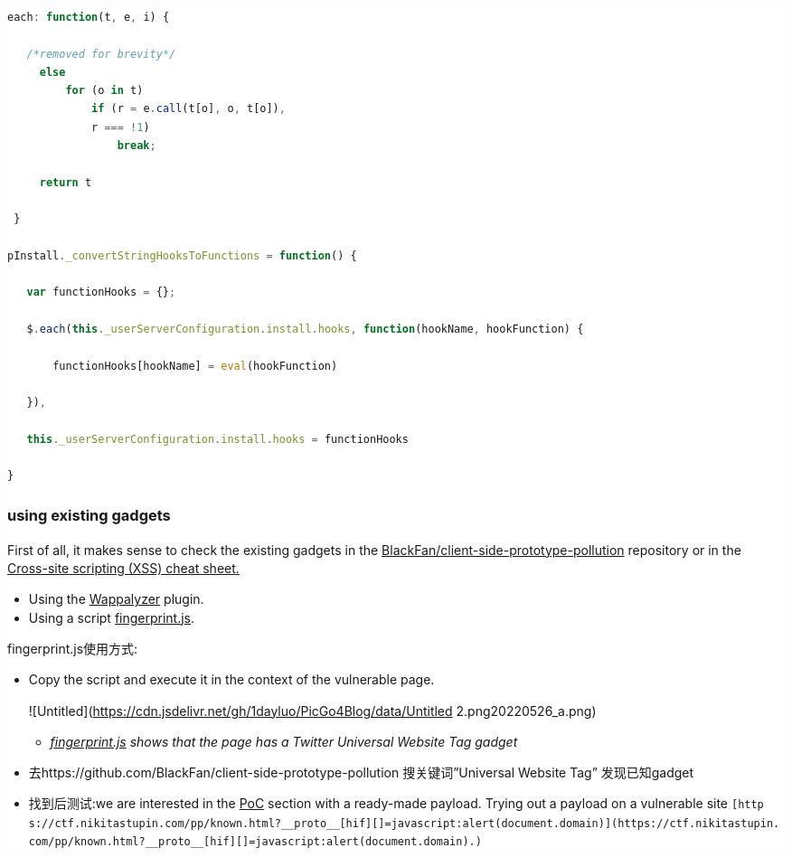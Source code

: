 ```jsx
each: function(t, e, i) {

   /*removed for brevity*/
     else
         for (o in t)
             if (r = e.call(t[o], o, t[o]),
             r === !1)
                 break;

     return t

 }

pInstall._convertStringHooksToFunctions = function() {

   var functionHooks = {};

   $.each(this._userServerConfiguration.install.hooks, function(hookName, hookFunction) {

       functionHooks[hookName] = eval(hookFunction)

   }),

   this._userServerConfiguration.install.hooks = functionHooks

}
```

### using existing gadgets

First of all, it makes sense to check the existing gadgets in the [BlackFan/client-side-prototype-pollution](https://github.com/BlackFan/client-side-prototype-pollution) repository or in the [Cross-site scripting (XSS) cheat sheet.](https://portswigger.net/web-security/cross-site-scripting/cheat-sheet#prototype-pollution)

- Using the [Wappalyzer](https://chrome.google.com/webstore/detail/wappalyzer/gppongmhjkpfnbhagpmjfkannfbllamg?hl=en) plugin.
- Using a script [fingerprint.js](https://gist.github.com/nikitastupin/b3b64a9f8c0eb74ce37626860193eaec).

fingerprint.js使用方式:

- Copy the script and execute it in the context of the vulnerable page.

  ![Untitled](https://cdn.jsdelivr.net/gh/1dayluo/PicGo4Blog/data/Untitled 2.png20220526_a.png)

  - *[fingerprint.js](https://gist.github.com/nikitastupin/b3b64a9f8c0eb74ce37626860193eaec) shows that the page has a Twitter Universal Website Tag gadget*

- 去https://github.com/BlackFan/client-side-prototype-pollution 搜关键词”Universal Website Tag” 发现已知gadget

- 找到后测试:we are interested in the [PoC](https://github.com/BlackFan/client-side-prototype-pollution/blob/004bf5353f6f30b720f3d68c5aca5191531f35d6/gadgets/twitter-uwt.md#poc) section with a ready-made payload. Trying out a payload on a vulnerable site `[https://ctf.nikitastupin.com/pp/known.html?__proto__[hif][]=javascript:alert(document.domain)](https://ctf.nikitastupin.com/pp/known.html?__proto__[hif][]=javascript:alert(document.domain).)`
